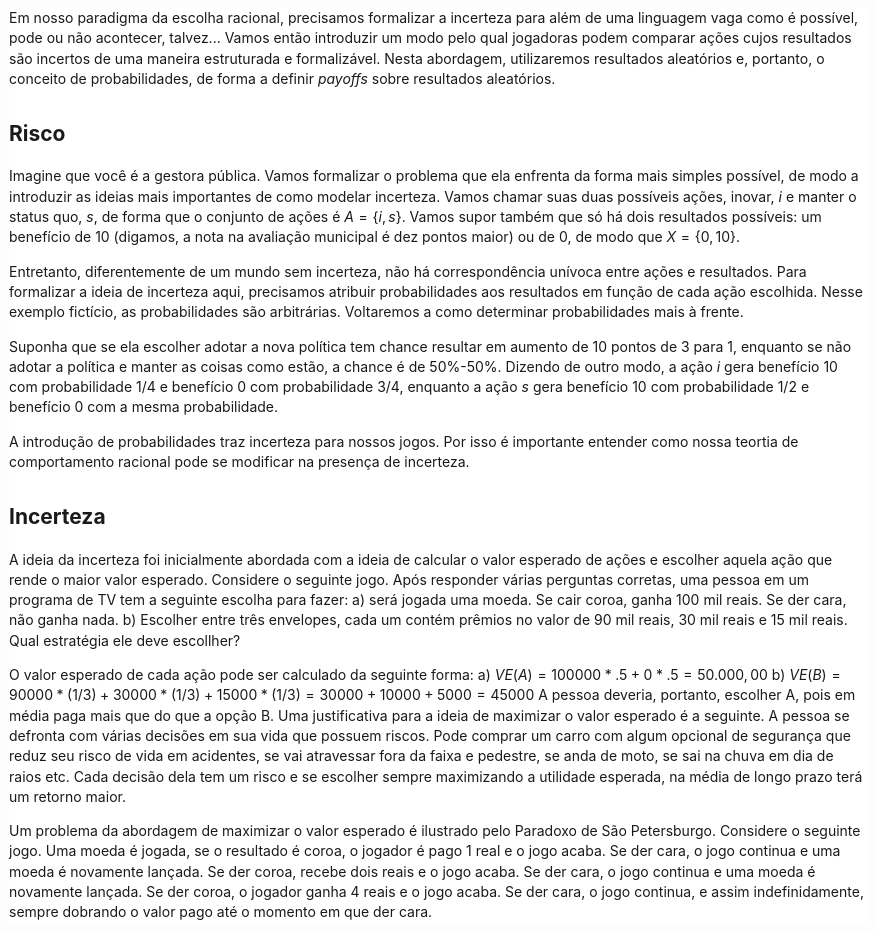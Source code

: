 Em nosso paradigma da escolha racional, precisamos formalizar a incerteza para além de uma linguagem vaga como é possível, pode ou não acontecer, talvez... Vamos então introduzir um modo pelo qual jogadoras podem comparar ações cujos resultados são incertos de uma maneira estruturada e formalizável. Nesta abordagem, utilizaremos resultados aleatórios e, portanto, o conceito de probabilidades, de forma a definir *payoffs* sobre resultados aleatórios.

## Risco

Imagine que você é a gestora pública. Vamos formalizar o problema que ela enfrenta da forma mais simples possível, de modo a introduzir as ideias mais importantes de como modelar incerteza. Vamos chamar suas duas possíveis ações, inovar, $i$ e manter o status quo, $s$, de forma que o conjunto de ações é $A = \{i,s\}$. Vamos supor também que só há dois resultados possíveis: um benefício de $10$ (digamos, a nota na avaliação municipal é dez pontos maior) ou de $0$, de modo que $X = \{0,10\}$.

Entretanto, diferentemente de um mundo sem incerteza, não há correspondência unívoca entre ações e resultados. Para formalizar a ideia de incerteza aqui, precisamos atribuir probabilidades aos resultados em função de cada ação escolhida. Nesse exemplo fictício, as probabilidades são arbitrárias. Voltaremos a como determinar probabilidades mais à frente.

Suponha que se ela escolher adotar a nova política tem chance resultar em aumento de 10 pontos de 3 para 1, enquanto se não adotar a política e manter as coisas como estão, a chance é de 50%-50%. Dizendo de outro modo, a ação $i$ gera benefício $10$ com probabilidade $1/4$ e benefício $0$ com probabilidade $3/4$, enquanto a ação $s$ gera benefício $10$ com probabilidade $1/2$ e benefício $0$ com a mesma probabilidade.

A introdução de probabilidades traz incerteza para nossos jogos. Por isso é importante entender como nossa teortia de comportamento racional pode se modificar na presença de incerteza.

## Incerteza

A ideia da incerteza foi inicialmente abordada com a ideia de calcular o valor esperado de ações e escolher aquela ação que rende o maior valor esperado. Considere o seguinte jogo. Após responder várias perguntas corretas, uma pessoa em um programa de TV tem a seguinte escolha para fazer:
 a) será jogada uma moeda. Se cair coroa, ganha 100 mil reais. Se der cara, não ganha nada.
 b) Escolher entre três envelopes, cada um contém prêmios no valor de 90 mil reais, 30 mil reais e 15 mil reais. Qual estratégia ele deve escollher?
 
 O valor esperado de cada ação pode ser calculado da seguinte forma:
 a) $VE(A) = 100000*.5 + 0*.5 = 50.000,00$
 b) $VE(B) = 90000*(1/3) + 30000*(1/3) + 15000*(1/3) = 30000 + 10000 + 5000 = 45000$
 A pessoa deveria, portanto, escolher A, pois em média paga mais que do que a opção B.
 Uma justificativa para a ideia de maximizar o valor esperado é a seguinte. A pessoa se defronta com várias decisões em sua vida que possuem riscos. Pode comprar um carro com algum opcional de segurança que reduz seu risco de vida em acidentes, se vai atravessar fora da faixa e pedestre, se anda de moto, se sai na chuva em dia de raios etc. Cada decisão dela tem um risco e se escolher sempre maximizando a utilidade esperada, na média de longo prazo terá um retorno maior.
 
Um problema da abordagem de maximizar o valor esperado é ilustrado pelo Paradoxo de São Petersburgo. Considere o seguinte jogo. Uma moeda é jogada, se o resultado é coroa, o jogador é pago 1 real e o jogo acaba. Se der cara, o jogo continua e uma moeda é novamente lançada. Se der coroa, recebe dois reais e o jogo acaba. Se der cara, o jogo continua e uma moeda é novamente lançada. Se der coroa, o jogador ganha 4 reais e o jogo acaba. Se der cara, o jogo continua, e assim indefinidamente, sempre dobrando o valor pago até o momento em que der cara.
 